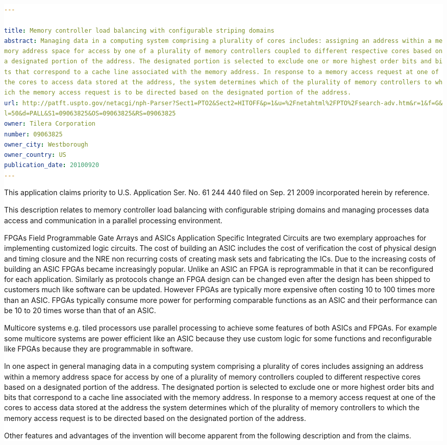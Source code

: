 ```yaml
---

title: Memory controller load balancing with configurable striping domains
abstract: Managing data in a computing system comprising a plurality of cores includes: assigning an address within a memory address space for access by one of a plurality of memory controllers coupled to different respective cores based on a designated portion of the address. The designated portion is selected to exclude one or more highest order bits and bits that correspond to a cache line associated with the memory address. In response to a memory access request at one of the cores to access data stored at the address, the system determines which of the plurality of memory controllers to which the memory access request is to be directed based on the designated portion of the address.
url: http://patft.uspto.gov/netacgi/nph-Parser?Sect1=PTO2&Sect2=HITOFF&p=1&u=%2Fnetahtml%2FPTO%2Fsearch-adv.htm&r=1&f=G&l=50&d=PALL&S1=09063825&OS=09063825&RS=09063825
owner: Tilera Corporation
number: 09063825
owner_city: Westborough
owner_country: US
publication_date: 20100920
---
```

This application claims priority to U.S. Application Ser. No. 61 244 440 filed on Sep. 21 2009 incorporated herein by reference.

This description relates to memory controller load balancing with configurable striping domains and managing processes data access and communication in a parallel processing environment.

FPGAs Field Programmable Gate Arrays and ASICs Application Specific Integrated Circuits are two exemplary approaches for implementing customized logic circuits. The cost of building an ASIC includes the cost of verification the cost of physical design and timing closure and the NRE non recurring costs of creating mask sets and fabricating the ICs. Due to the increasing costs of building an ASIC FPGAs became increasingly popular. Unlike an ASIC an FPGA is reprogrammable in that it can be reconfigured for each application. Similarly as protocols change an FPGA design can be changed even after the design has been shipped to customers much like software can be updated. However FPGAs are typically more expensive often costing 10 to 100 times more than an ASIC. FPGAs typically consume more power for performing comparable functions as an ASIC and their performance can be 10 to 20 times worse than that of an ASIC.

Multicore systems e.g. tiled processors use parallel processing to achieve some features of both ASICs and FPGAs. For example some multicore systems are power efficient like an ASIC because they use custom logic for some functions and reconfigurable like FPGAs because they are programmable in software.

In one aspect in general managing data in a computing system comprising a plurality of cores includes assigning an address within a memory address space for access by one of a plurality of memory controllers coupled to different respective cores based on a designated portion of the address. The designated portion is selected to exclude one or more highest order bits and bits that correspond to a cache line associated with the memory address. In response to a memory access request at one of the cores to access data stored at the address the system determines which of the plurality of memory controllers to which the memory access request is to be directed based on the designated portion of the address.

Other features and advantages of the invention will become apparent from the following description and from the claims.

